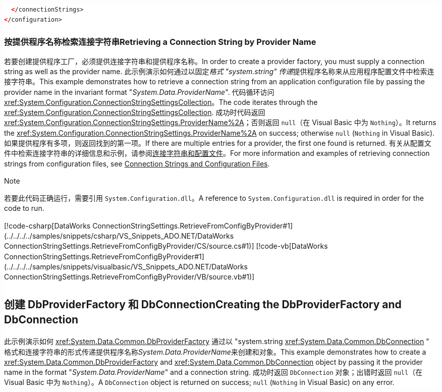 ```xml  
  </connectionStrings>  
</configuration>  
```  
  
### <a name="retrieving-a-connection-string-by-provider-name"></a><span data-ttu-id="6ae4f-149">按提供程序名称检索连接字符串</span><span class="sxs-lookup"><span data-stu-id="6ae4f-149">Retrieving a Connection String by Provider Name</span></span>  
 <span data-ttu-id="6ae4f-150">若要创建提供程序工厂，必须提供连接字符串和提供程序名称。</span><span class="sxs-lookup"><span data-stu-id="6ae4f-150">In order to create a provider factory, you must supply a connection string as well as the provider name.</span></span> <span data-ttu-id="6ae4f-151">此示例演示如何通过以固定*格式 "system.string" 传递*提供程序名称来从应用程序配置文件中检索连接字符串。</span><span class="sxs-lookup"><span data-stu-id="6ae4f-151">This example demonstrates how to retrieve a connection string from an application configuration file by passing the provider name in the invariant format "*System.Data.ProviderName*".</span></span> <span data-ttu-id="6ae4f-152">代码循环访问 <xref:System.Configuration.ConnectionStringSettingsCollection>。</span><span class="sxs-lookup"><span data-stu-id="6ae4f-152">The code iterates through the <xref:System.Configuration.ConnectionStringSettingsCollection>.</span></span> <span data-ttu-id="6ae4f-153">成功时代码返回 <xref:System.Configuration.ConnectionStringSettings.ProviderName%2A>；否则返回 `null`（在 Visual Basic 中为 `Nothing`）。</span><span class="sxs-lookup"><span data-stu-id="6ae4f-153">It returns the <xref:System.Configuration.ConnectionStringSettings.ProviderName%2A> on success; otherwise `null` (`Nothing` in Visual Basic).</span></span> <span data-ttu-id="6ae4f-154">如果提供程序有多项，则返回找到的第一项。</span><span class="sxs-lookup"><span data-stu-id="6ae4f-154">If there are multiple entries for a provider, the first one found is returned.</span></span> <span data-ttu-id="6ae4f-155">有关从配置文件中检索连接字符串的详细信息和示例，请参阅[连接字符串和配置文件](connection-strings-and-configuration-files.md)。</span><span class="sxs-lookup"><span data-stu-id="6ae4f-155">For more information and examples of retrieving connection strings from configuration files, see [Connection Strings and Configuration Files](connection-strings-and-configuration-files.md).</span></span>  
  
> [!NOTE]
> <span data-ttu-id="6ae4f-156">若要此代码正确运行，需要引用 `System.Configuration.dll`。</span><span class="sxs-lookup"><span data-stu-id="6ae4f-156">A reference to `System.Configuration.dll` is required in order for the code to run.</span></span>  
  
 [!code-csharp[DataWorks ConnectionStringSettings.RetrieveFromConfigByProvider#1](../../../../samples/snippets/csharp/VS_Snippets_ADO.NET/DataWorks ConnectionStringSettings.RetrieveFromConfigByProvider/CS/source.cs#1)]
 [!code-vb[DataWorks ConnectionStringSettings.RetrieveFromConfigByProvider#1](../../../../samples/snippets/visualbasic/VS_Snippets_ADO.NET/DataWorks ConnectionStringSettings.RetrieveFromConfigByProvider/VB/source.vb#1)]  
  
## <a name="creating-the-dbproviderfactory-and-dbconnection"></a><span data-ttu-id="6ae4f-157">创建 DbProviderFactory 和 DbConnection</span><span class="sxs-lookup"><span data-stu-id="6ae4f-157">Creating the DbProviderFactory and DbConnection</span></span>  
 <span data-ttu-id="6ae4f-158">此示例演示如何 <xref:System.Data.Common.DbProviderFactory> 通过以 "system.string <xref:System.Data.Common.DbConnection> " 格式和连接字符串的形式传递提供程序名称*System.Data.ProviderName*来创建和对象。</span><span class="sxs-lookup"><span data-stu-id="6ae4f-158">This example demonstrates how to create a <xref:System.Data.Common.DbProviderFactory> and <xref:System.Data.Common.DbConnection> object by passing it the provider name in the format "*System.Data.ProviderName*" and a connection string.</span></span> <span data-ttu-id="6ae4f-159">成功时返回 `DbConnection` 对象；出错时返回 `null`（在 Visual Basic 中为 `Nothing`）。</span><span class="sxs-lookup"><span data-stu-id="6ae4f-159">A `DbConnection` object is returned on success; `null` (`Nothing` in Visual Basic) on any error.</span></span>  
  